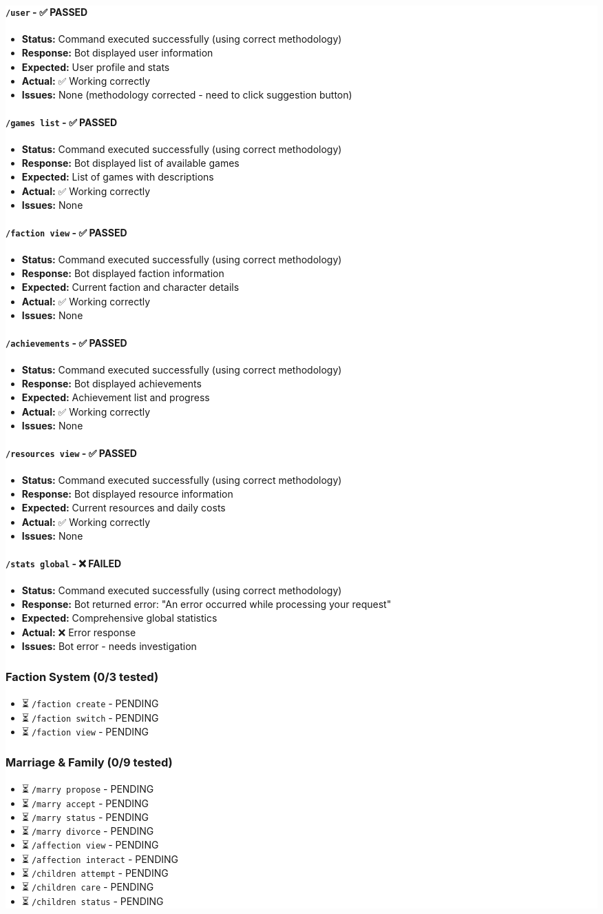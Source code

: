 #### `/user` - ✅ PASSED
- **Status:** Command executed successfully (using correct methodology)
- **Response:** Bot displayed user information
- **Expected:** User profile and stats
- **Actual:** ✅ Working correctly
- **Issues:** None (methodology corrected - need to click suggestion button)

#### `/games list` - ✅ PASSED
- **Status:** Command executed successfully (using correct methodology)
- **Response:** Bot displayed list of available games
- **Expected:** List of games with descriptions
- **Actual:** ✅ Working correctly
- **Issues:** None

#### `/faction view` - ✅ PASSED
- **Status:** Command executed successfully (using correct methodology)
- **Response:** Bot displayed faction information
- **Expected:** Current faction and character details
- **Actual:** ✅ Working correctly
- **Issues:** None

#### `/achievements` - ✅ PASSED
- **Status:** Command executed successfully (using correct methodology)
- **Response:** Bot displayed achievements
- **Expected:** Achievement list and progress
- **Actual:** ✅ Working correctly
- **Issues:** None

#### `/resources view` - ✅ PASSED
- **Status:** Command executed successfully (using correct methodology)
- **Response:** Bot displayed resource information
- **Expected:** Current resources and daily costs
- **Actual:** ✅ Working correctly
- **Issues:** None

#### `/stats global` - ❌ FAILED
- **Status:** Command executed successfully (using correct methodology)
- **Response:** Bot returned error: "An error occurred while processing your request"
- **Expected:** Comprehensive global statistics
- **Actual:** ❌ Error response
- **Issues:** Bot error - needs investigation

### Faction System (0/3 tested)
- ⏳ `/faction create` - PENDING
- ⏳ `/faction switch` - PENDING
- ⏳ `/faction view` - PENDING

### Marriage & Family (0/9 tested)
- ⏳ `/marry propose` - PENDING
- ⏳ `/marry accept` - PENDING
- ⏳ `/marry status` - PENDING
- ⏳ `/marry divorce` - PENDING
- ⏳ `/affection view` - PENDING
- ⏳ `/affection interact` - PENDING
- ⏳ `/children attempt` - PENDING
- ⏳ `/children care` - PENDING
- ⏳ `/children status` - PENDING
